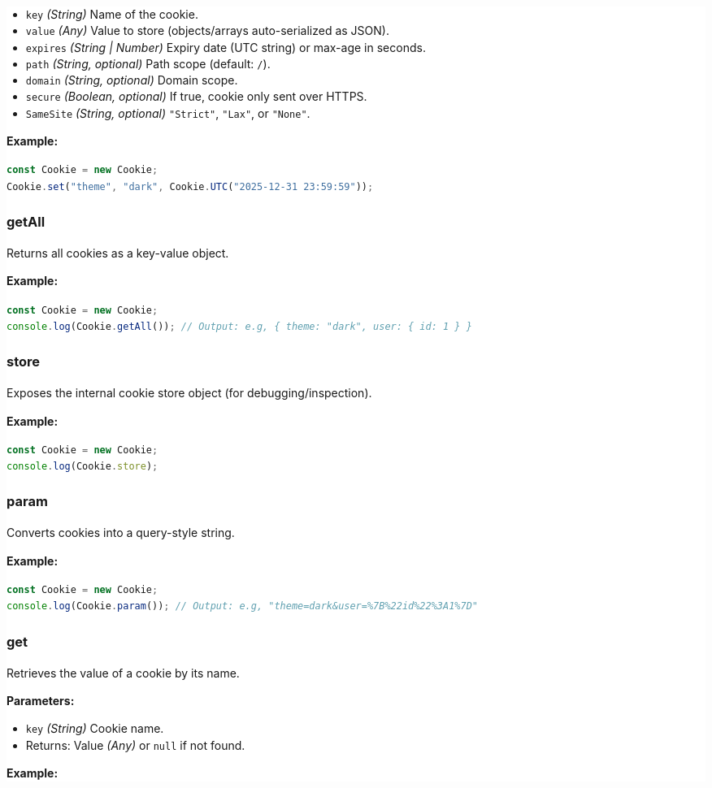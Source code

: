 - `key` *(String)* Name of the cookie.  
- `value` *(Any)* Value to store (objects/arrays auto-serialized as JSON).  
- `expires` *(String | Number)* Expiry date (UTC string) or max-age in seconds.  
- `path` *(String, optional)* Path scope (default: `/`).  
- `domain` *(String, optional)* Domain scope.  
- `secure` *(Boolean, optional)* If true, cookie only sent over HTTPS.  
- `SameSite` *(String, optional)* `"Strict"`, `"Lax"`, or `"None"`.

**Example:**

```js
const Cookie = new Cookie;
Cookie.set("theme", "dark", Cookie.UTC("2025-12-31 23:59:59"));
```

### getAll

Returns all cookies as a key-value object.

**Example:**

```js
const Cookie = new Cookie;
console.log(Cookie.getAll()); // Output: e.g, { theme: "dark", user: { id: 1 } }
```

### store

Exposes the internal cookie store object (for debugging/inspection).

**Example:**

```js
const Cookie = new Cookie;
console.log(Cookie.store);
```

### param

Converts cookies into a query-style string.

**Example:**

```js
const Cookie = new Cookie;
console.log(Cookie.param()); // Output: e.g, "theme=dark&user=%7B%22id%22%3A1%7D"
```

### get

Retrieves the value of a cookie by its name.

**Parameters:**

- `key` *(String)* Cookie name.
- Returns: Value *(Any)* or `null` if not found.

**Example:**
